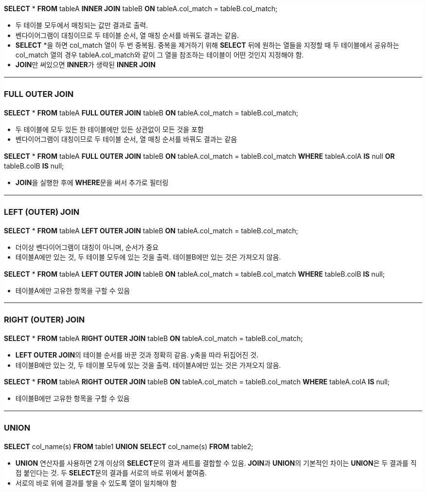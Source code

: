 **SELECT** * **FROM** tableA **INNER JOIN** tableB **ON** tableA.col_match = tableB.col_match;

- 두 테이블 모두에서 매칭되는 값만 결과로 출력.
- 벤다이어그램이 대칭이므로 두 테이블 순서, 열 매칭 순서를 바꿔도 결과는 같음.
- **SELECT** *을 하면 col_match 열이 두 번 중복됨. 중복을 제거하기 위해 **SELECT** 뒤에 원하는 열들을 지정할 때 두 테이블에서 공유하는 col_match 열의 경우 tableA.col_match와 같이 그 열을 참조하는 테이블이 어떤 것인지 지정해야 함.
- **JOIN**만 써있으면 **INNER**가 생략된 **INNER JOIN**

---

### FULL OUTER JOIN

**SELECT** * **FROM** tableA **FULL OUTER JOIN** tableB **ON** tableA.col_match = tableB.col_match;

- 두 테이블에 모두 있든 한 테이블에만 있든 상관없이 모든 것을 포함
- 벤다이어그램이 대칭이므로 두 테이블 순서, 열 매칭 순서를 바꿔도 결과는 같음

**SELECT** * **FROM** tableA **FULL OUTER JOIN** tableB **ON** tableA.col_match = tableB.col_match **WHERE** tableA.colA **IS** null **OR** tableB.colB **IS** null;

- **JOIN**을 실행한 후에 **WHERE**문을 써서 추가로 필터링

---

### LEFT (OUTER) JOIN

**SELECT** * **FROM** tableA **LEFT OUTER JOIN** tableB **ON** tableA.col_match = tableB.col_match;

- 더이상 벤다이어그램이 대칭이 아니며, 순서가 중요
- 테이블A에만 있는 것, 두 테이블 모두에 있는 것을 출력. 테이블B에만 있는 것은 가져오지 않음.

**SELECT** * **FROM** tableA **LEFT OUTER JOIN** tableB **ON** tableA.col_match = tableB.col_match **WHERE** tableB.colB **IS** null;

- 테이블A에만 고유한 항목을 구할 수 있음

---

### RIGHT (OUTER) JOIN

**SELECT** * **FROM** tableA **RIGHT OUTER JOIN** tableB **ON** tableA.col_match = tableB.col_match;

- **LEFT OUTER JOIN**의 테이블 순서를 바꾼 것과 정확히 같음. y축을 따라 뒤집어진 것.
- 테이블B에만 있는 것, 두 테이블 모두에 있는 것을 출력. 테이블A에만 있는 것은 가져오지 않음.

**SELECT** * **FROM** tableA **RIGHT OUTER JOIN** tableB **ON** tableA.col_match = tableB.col_match **WHERE** tableA.colA **IS** null;

- 테이블B에만 고유한 항목을 구할 수 있음

---

### UNION

**SELECT** col_name(s) **FROM** table1 **UNION** **SELECT** col_name(s) **FROM** table2;

- **UNION** 연산자를 사용하면 2개 이상의 **SELECT**문의 결과 세트를 결합할 수 있음. **JOIN**과 **UNION**의 기본적인 차이는 **UNION**은 두 결과를 직접 붙인다는 것. 두 **SELECT**문의 결과를 서로의 바로 위에서 붙여줌.
- 서로의 바로 위에 결과를 쌓을 수 있도록 열이 일치해야 함
